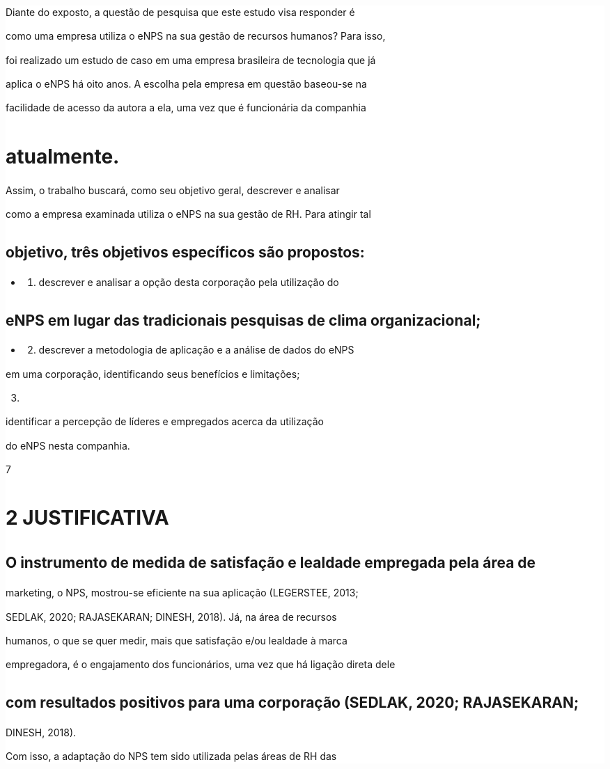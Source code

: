 Diante do exposto, a questão de pesquisa que este estudo visa responder é

como uma empresa utiliza o eNPS na sua gestão de recursos humanos? Para isso,

foi realizado um estudo de caso em uma empresa brasileira de tecnologia que já

aplica o eNPS há oito anos. A escolha pela empresa em questão baseou-se na

facilidade de acesso da autora a ela, uma vez que é funcionária da companhia

# atualmente.

Assim, o trabalho buscará, como seu objetivo geral, descrever e analisar

como a empresa examinada utiliza o eNPS na sua gestão de RH. Para atingir tal

## objetivo, três objetivos específicos são propostos:

- 1. descrever e analisar a opção desta corporação pela utilização do

## eNPS em lugar das tradicionais pesquisas de clima organizacional;

- 2. descrever a metodologia de aplicação e a análise de dados do eNPS

em uma corporação, identificando seus benefícios e limitações;

3.

identificar a percepção de líderes e empregados acerca da utilização

do eNPS nesta companhia.

7

# 2 JUSTIFICATIVA

## O instrumento de medida de satisfação e lealdade empregada pela área de

marketing, o NPS, mostrou-se eficiente na sua aplicação (LEGERSTEE, 2013;

SEDLAK, 2020; RAJASEKARAN; DINESH, 2018). Já, na área de recursos

humanos, o que se quer medir, mais que satisfação e/ou lealdade à marca

empregadora, é o engajamento dos funcionários, uma vez que há ligação direta dele

## com resultados positivos para uma corporação (SEDLAK, 2020; RAJASEKARAN;

DINESH, 2018).

Com isso, a adaptação do NPS tem sido utilizada pelas áreas de RH das

